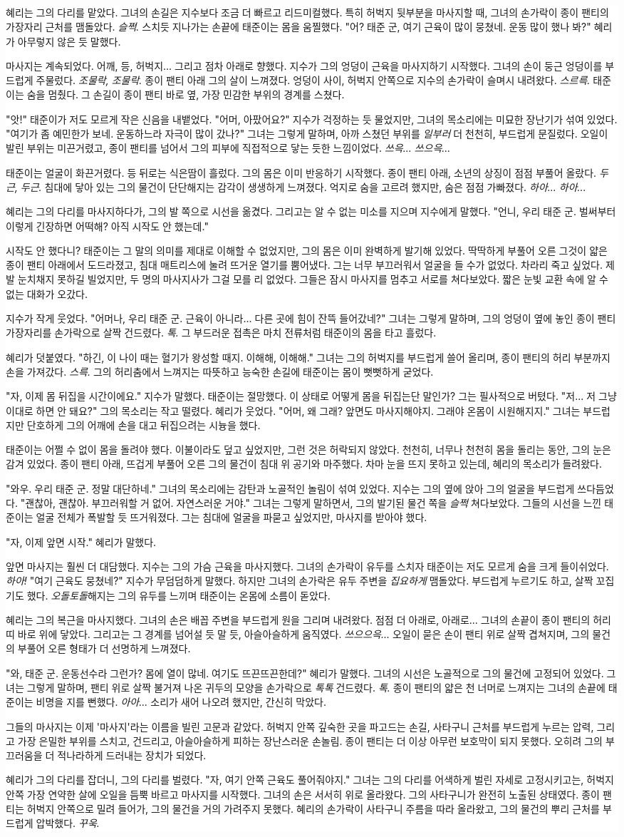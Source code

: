 혜리는 그의 다리를 맡았다. 그녀의 손길은 지수보다 조금 더 빠르고 리드미컬했다. 특히 허벅지 뒷부분을 마사지할 때, 그녀의 손가락이 종이 팬티의 가장자리 근처를 맴돌았다. *슬쩍.* 스치듯 지나가는 손끝에 태준이는 몸을 움찔했다. "어? 태준 군, 여기 근육이 많이 뭉쳤네. 운동 많이 했나 봐?" 혜리가 아무렇지 않은 듯 말했다.

마사지는 계속되었다. 어깨, 등, 허벅지... 그리고 점차 아래로 향했다. 지수가 그의 엉덩이 근육을 마사지하기 시작했다. 그녀의 손이 둥근 엉덩이를 부드럽게 주물렀다. *조물락, 조물락.* 종이 팬티 아래 그의 살이 느껴졌다. 엉덩이 사이, 허벅지 안쪽으로 지수의 손가락이 슬며시 내려왔다. *스르륵.* 태준이는 숨을 멈췄다. 그 손길이 종이 팬티 바로 옆, 가장 민감한 부위의 경계를 스쳤다.

"앗!" 태준이가 저도 모르게 작은 신음을 내뱉었다.
"어머, 아팠어요?" 지수가 걱정하는 듯 물었지만, 그녀의 목소리에는 미묘한 장난기가 섞여 있었다. "여기가 좀 예민한가 보네. 운동하느라 자극이 많이 갔나?" 그녀는 그렇게 말하며, 아까 스쳤던 부위를 *일부러* 더 천천히, 부드럽게 문질렀다. 오일이 발린 부위는 미끈거렸고, 종이 팬티를 넘어서 그의 피부에 직접적으로 닿는 듯한 느낌이었다. *쓰윽... 쓰으윽...*

태준이는 얼굴이 화끈거렸다. 등 뒤로는 식은땀이 흘렀다. 그의 몸은 이미 반응하기 시작했다. 종이 팬티 아래, 소년의 상징이 점점 부풀어 올랐다. *두근, 두근.* 침대에 닿아 있는 그의 물건이 단단해지는 감각이 생생하게 느껴졌다. 억지로 숨을 고르려 했지만, 숨은 점점 가빠졌다. *하아... 하아...*

혜리는 그의 다리를 마사지하다가, 그의 발 쪽으로 시선을 옮겼다. 그리고는 알 수 없는 미소를 지으며 지수에게 말했다. "언니, 우리 태준 군. 벌써부터 이렇게 긴장하면 어떡해? 아직 시작도 안 했는데."

시작도 안 했다니? 태준이는 그 말의 의미를 제대로 이해할 수 없었지만, 그의 몸은 이미 완벽하게 발기해 있었다. 딱딱하게 부풀어 오른 그것이 얇은 종이 팬티 아래에서 도드라졌고, 침대 매트리스에 눌려 뜨거운 열기를 뿜어냈다. 그는 너무 부끄러워서 얼굴을 들 수가 없었다. 차라리 죽고 싶었다. 제발 눈치채지 못하길 빌었지만, 두 명의 마사지사가 그걸 모를 리 없었다. 그들은 잠시 마사지를 멈추고 서로를 쳐다보았다. 짧은 눈빛 교환 속에 알 수 없는 대화가 오갔다.

지수가 작게 웃었다. "어머나, 우리 태준 군. 근육이 아니라... 다른 곳에 힘이 잔뜩 들어갔네?" 그녀는 그렇게 말하며, 그의 엉덩이 옆에 놓인 종이 팬티 가장자리를 손가락으로 살짝 건드렸다. *톡.* 그 부드러운 접촉은 마치 전류처럼 태준이의 몸을 타고 흘렀다.

혜리가 덧붙였다. "하긴, 이 나이 때는 혈기가 왕성할 때지. 이해해, 이해해." 그녀는 그의 허벅지를 부드럽게 쓸어 올리며, 종이 팬티의 허리 부분까지 손을 가져갔다. *스륵.* 그의 허리춤에서 느껴지는 따뜻하고 능숙한 손길에 태준이는 몸이 뻣뻣하게 굳었다.

"자, 이제 몸 뒤집을 시간이에요." 지수가 말했다.
태준이는 절망했다. 이 상태로 어떻게 몸을 뒤집는단 말인가? 그는 필사적으로 버텼다. "저... 저 그냥 이대로 하면 안 돼요?" 그의 목소리는 작고 떨렸다.
혜리가 웃었다. "어머, 왜 그래? 앞면도 마사지해야지. 그래야 온몸이 시원해지지." 그녀는 부드럽지만 단호하게 그의 어깨에 손을 대고 뒤집으려는 시늉을 했다.

태준이는 어쩔 수 없이 몸을 돌려야 했다. 이불이라도 덮고 싶었지만, 그런 것은 허락되지 않았다. 천천히, 너무나 천천히 몸을 돌리는 동안, 그의 눈은 감겨 있었다. 종이 팬티 아래, 뜨겁게 부풀어 오른 그의 물건이 침대 위 공기와 마주했다. 차마 눈을 뜨지 못하고 있는데, 혜리의 목소리가 들려왔다.

"와우. 우리 태준 군. 정말 대단하네." 그녀의 목소리에는 감탄과 노골적인 놀림이 섞여 있었다.
지수는 그의 옆에 앉아 그의 얼굴을 부드럽게 쓰다듬었다. "괜찮아, 괜찮아. 부끄러워할 거 없어. 자연스러운 거야." 그녀는 그렇게 말하면서, 그의 발기된 물건 쪽을 *슬쩍* 쳐다보았다. 그들의 시선을 느낀 태준이는 얼굴 전체가 폭발할 듯 뜨거워졌다. 그는 침대에 얼굴을 파묻고 싶었지만, 마사지를 받아야 했다.

"자, 이제 앞면 시작." 혜리가 말했다.

앞면 마사지는 훨씬 더 대담했다. 지수는 그의 가슴 근육을 마사지했다. 그녀의 손가락이 유두를 스치자 태준이는 저도 모르게 숨을 크게 들이쉬었다. *하아!* "여기 근육도 뭉쳤네?" 지수가 무덤덤하게 말했다. 하지만 그녀의 손가락은 유두 주변을 *집요하게* 맴돌았다. 부드럽게 누르기도 하고, 살짝 꼬집기도 했다. *오돌토돌*해지는 그의 유두를 느끼며 태준이는 온몸에 소름이 돋았다.

혜리는 그의 복근을 마사지했다. 그녀의 손은 배꼽 주변을 부드럽게 원을 그리며 내려왔다. 점점 더 아래로, 아래로... 그녀의 손끝이 종이 팬티의 허리띠 바로 위에 닿았다. 그리고는 그 경계를 넘어설 듯 말 듯, 아슬아슬하게 움직였다. *쓰으으윽...* 오일이 묻은 손이 팬티 위로 살짝 겹쳐지며, 그의 물건의 부풀어 오른 형태가 더 선명하게 느껴졌다.

"와, 태준 군. 운동선수라 그런가? 몸에 열이 많네. 여기도 뜨끈뜨끈한데?" 혜리가 말했다. 그녀의 시선은 노골적으로 그의 물건에 고정되어 있었다. 그녀는 그렇게 말하며, 팬티 위로 살짝 불거져 나온 귀두의 모양을 손가락으로 *톡톡* 건드렸다. *톡.* 종이 팬티의 얇은 천 너머로 느껴지는 그녀의 손끝에 태준이는 비명을 지를 뻔했다. *아아...* 소리가 새어 나오려 했지만, 간신히 막았다.

그들의 마사지는 이제 '마사지'라는 이름을 빌린 고문과 같았다. 허벅지 안쪽 깊숙한 곳을 파고드는 손길, 사타구니 근처를 부드럽게 누르는 압력, 그리고 가장 은밀한 부위를 스치고, 건드리고, 아슬아슬하게 피하는 장난스러운 손놀림. 종이 팬티는 더 이상 아무런 보호막이 되지 못했다. 오히려 그의 부끄러움을 더 적나라하게 드러내는 장치가 되었다.

혜리가 그의 다리를 잡더니, 그의 다리를 벌렸다. "자, 여기 안쪽 근육도 풀어줘야지." 그녀는 그의 다리를 어색하게 벌린 자세로 고정시키고는, 허벅지 안쪽 가장 연약한 살에 오일을 듬뿍 바르고 마사지를 시작했다. 그녀의 손은 서서히 위로 올라왔다. 그의 사타구니가 완전히 노출된 상태였다. 종이 팬티는 허벅지 안쪽으로 밀려 들어가, 그의 물건을 거의 가려주지 못했다. 혜리의 손가락이 사타구니 주름을 따라 올라왔고, 그의 물건의 뿌리 근처를 부드럽게 압박했다. *꾸욱.*
